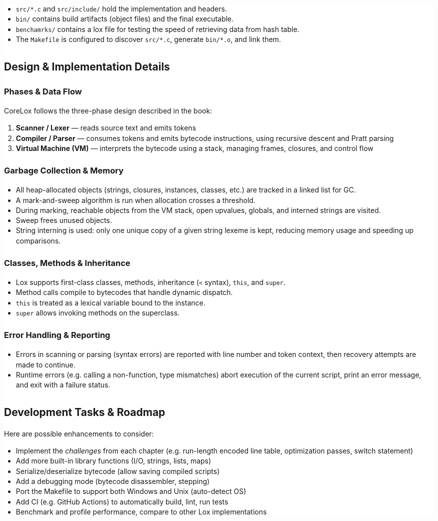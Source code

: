 * `src/*.c` and `src/include/` hold the implementation and headers.
* `bin/` contains build artifacts (object files) and the final executable.
* `benchamrks/` contains a lox file for testing the speed of retrieving data from hash table.
* The `Makefile` is configured to discover `src/*.c`, generate `bin/*.o`, and link them.

## Design & Implementation Details

### Phases & Data Flow

CoreLox follows the three-phase design described in the book:

1. **Scanner / Lexer** — reads source text and emits tokens
2. **Compiler / Parser** — consumes tokens and emits bytecode instructions, using recursive descent and Pratt parsing
3. **Virtual Machine (VM)** — interprets the bytecode using a stack, managing frames, closures, and control flow

### Garbage Collection & Memory

- All heap-allocated objects (strings, closures, instances, classes, etc.) are tracked in a linked list for GC.
- A mark-and-sweep algorithm is run when allocation crosses a threshold.
- During marking, reachable objects from the VM stack, open upvalues, globals, and interned strings are visited.
- Sweep frees unused objects.
- String interning is used: only one unique copy of a given string lexeme is kept, reducing memory usage and speeding up comparisons.

### Classes, Methods & Inheritance

- Lox supports first-class classes, methods, inheritance (`<` syntax), `this`, and `super`.
- Method calls compile to bytecodes that handle dynamic dispatch.
- `this` is treated as a lexical variable bound to the instance.
- `super` allows invoking methods on the superclass.

### Error Handling & Reporting

- Errors in scanning or parsing (syntax errors) are reported with line number and token context, then recovery attempts are made to continue.
- Runtime errors (e.g. calling a non-function, type mismatches) abort execution of the current script, print an error message, and exit with a failure status.

## Development Tasks & Roadmap

Here are possible enhancements to consider:

- Implement the *challenges* from each chapter (e.g. run-length encoded line table, optimization passes, switch statement)
- Add more built-in library functions (I/O, strings, lists, maps)
- Serialize/deserialize bytecode (allow saving compiled scripts)
- Add a debugging mode (bytecode disassembler, stepping)
- Port the Makefile to support both Windows and Unix (auto-detect OS)
- Add CI (e.g. GitHub Actions) to automatically build, lint, run tests
- Benchmark and profile performance, compare to other Lox implementations
